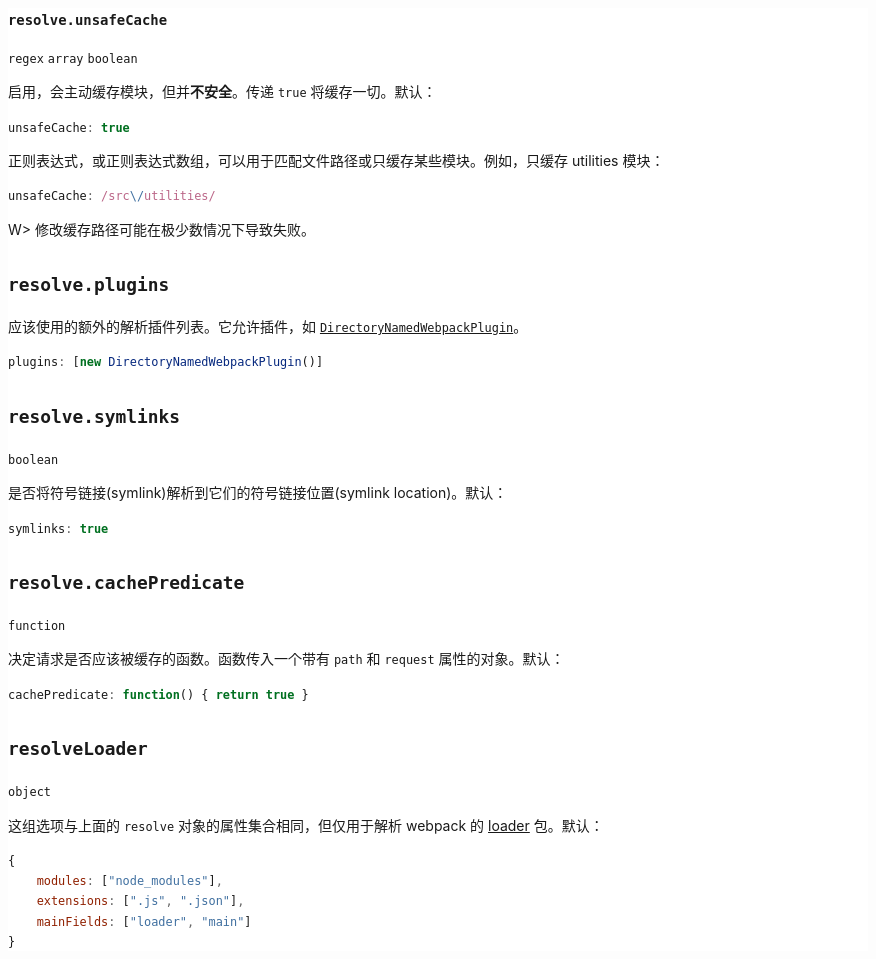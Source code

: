 
### `resolve.unsafeCache`

`regex` `array` `boolean`

启用，会主动缓存模块，但并**不安全**。传递 `true` 将缓存一切。默认：

```js
unsafeCache: true
```

正则表达式，或正则表达式数组，可以用于匹配文件路径或只缓存某些模块。例如，只缓存 utilities 模块：

```js
unsafeCache: /src\/utilities/
```

W> 修改缓存路径可能在极少数情况下导致失败。


## `resolve.plugins`

应该使用的额外的解析插件列表。它允许插件，如 [`DirectoryNamedWebpackPlugin`](https://www.npmjs.com/package/directory-named-webpack-plugin)。

```js
plugins: [new DirectoryNamedWebpackPlugin()]
```


## `resolve.symlinks`

`boolean`

是否将符号链接(symlink)解析到它们的符号链接位置(symlink location)。默认：

```js
symlinks: true
```


## `resolve.cachePredicate`

`function`

决定请求是否应该被缓存的函数。函数传入一个带有 `path` 和 `request` 属性的对象。默认：

```js
cachePredicate: function() { return true }
```


## `resolveLoader`

`object`

这组选项与上面的 `resolve` 对象的属性集合相同，但仅用于解析 webpack 的 [loader](/concepts/loaders) 包。默认：

```js
{
    modules: ["node_modules"],
    extensions: [".js", ".json"],
    mainFields: ["loader", "main"]
}
```
